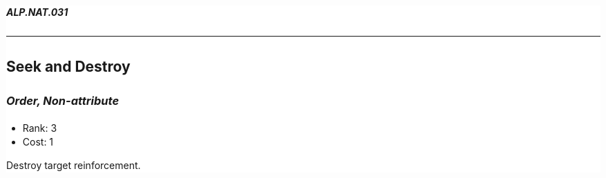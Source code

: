 ##### ALP.NAT.031
 
<hr>


## <b>Seek and Destroy </b>
### <i> Order, Non-attribute</i>
 - Rank: 3
 - Cost: 1


Destroy target reinforcement.
<br> 
